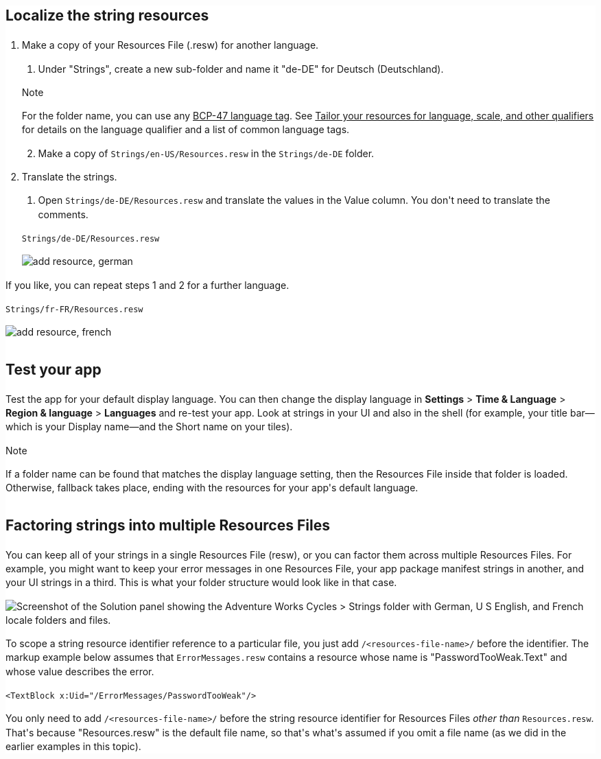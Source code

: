 ## Localize the string resources

1. Make a copy of your Resources File (.resw) for another language.
    1. Under "Strings", create a new sub-folder and name it "de-DE" for Deutsch (Deutschland).
    > [!NOTE]
    > For the folder name, you can use any [BCP-47 language tag](https://tools.ietf.org/html/bcp47). See [Tailor your resources for language, scale, and other qualifiers](tailor-resources-lang-scale-contrast.md) for details on the language qualifier and a list of common language tags.
    2. Make a copy of `Strings/en-US/Resources.resw` in the `Strings/de-DE` folder.
2. Translate the strings.
    1. Open `Strings/de-DE/Resources.resw` and translate the values in the Value column. You don't need to translate the comments.

    `Strings/de-DE/Resources.resw`

    ![add resource, german](images/addresource-de-de.png)

If you like, you can repeat steps 1 and 2 for a further language.

`Strings/fr-FR/Resources.resw`

![add resource, french](images/addresource-fr-fr.png)

## Test your app

Test the app for your default display language. You can then change the display language in **Settings** > **Time & Language** > **Region & language** > **Languages** and re-test your app. Look at strings in your UI and also in the shell (for example, your title bar&mdash;which is your Display name&mdash;and the Short name on your tiles).

> [!NOTE]
> If a folder name can be found that matches the display language setting, then the Resources File inside that folder is loaded. Otherwise, fallback takes place, ending with the resources for your app's default language.

## Factoring strings into multiple Resources Files

You can keep all of your strings in a single Resources File (resw), or you can factor them across multiple Resources Files. For example, you might want to keep your error messages in one Resources File, your app package manifest strings in another, and your UI strings in a third. This is what your folder structure would look like in that case.

![Screenshot of the Solution panel showing the Adventure Works Cycles > Strings folder with German, U S English, and French locale folders and files.](images/manifest-resources.png)

To scope a string resource identifier reference to a particular file, you just add `/<resources-file-name>/` before the identifier. The markup example below assumes that `ErrorMessages.resw` contains a resource whose name is "PasswordTooWeak.Text" and whose value describes the error.

```xaml
<TextBlock x:Uid="/ErrorMessages/PasswordTooWeak"/>
```

You only need to add `/<resources-file-name>/` before the string resource identifier for Resources Files *other than* `Resources.resw`. That's because "Resources.resw" is the default file name, so that's what's assumed if you omit a file name (as we did in the earlier examples in this topic).

